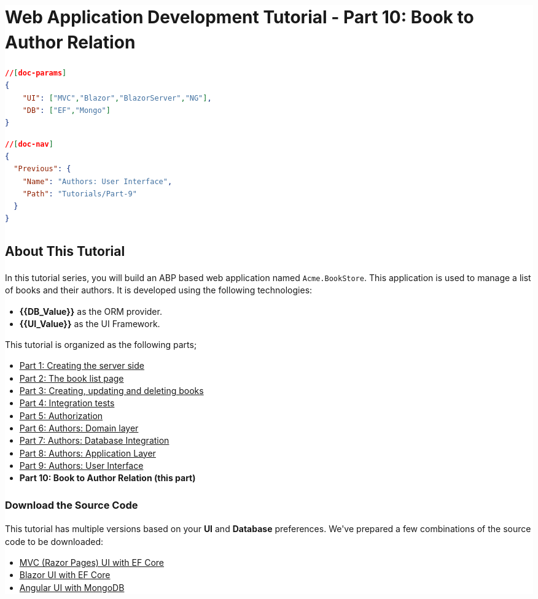 # Web Application Development Tutorial - Part 10: Book to Author Relation
````json
//[doc-params]
{
    "UI": ["MVC","Blazor","BlazorServer","NG"],
    "DB": ["EF","Mongo"]
}
````

````json
//[doc-nav]
{
  "Previous": {
    "Name": "Authors: User Interface",
    "Path": "Tutorials/Part-9"
  }
}
````

## About This Tutorial

In this tutorial series, you will build an ABP based web application named `Acme.BookStore`. This application is used to manage a list of books and their authors. It is developed using the following technologies:

* **{{DB_Value}}** as the ORM provider.
* **{{UI_Value}}** as the UI Framework.

This tutorial is organized as the following parts;

- [Part 1: Creating the server side](part-01.md)
- [Part 2: The book list page](part-02.md)
- [Part 3: Creating, updating and deleting books](part-03.md)
- [Part 4: Integration tests](part-04.md)
- [Part 5: Authorization](part-05.md)
- [Part 6: Authors: Domain layer](part-06.md)
- [Part 7: Authors: Database Integration](part-07.md)
- [Part 8: Authors: Application Layer](part-08.md)
- [Part 9: Authors: User Interface](part-09.md)
- **Part 10: Book to Author Relation (this part)**

### Download the Source Code

This tutorial has multiple versions based on your **UI** and **Database** preferences. We've prepared a few combinations of the source code to be downloaded:

* [MVC (Razor Pages) UI with EF Core](https://github.com/abpframework/abp-samples/tree/master/BookStore-Mvc-EfCore)
* [Blazor UI with EF Core](https://github.com/abpframework/abp-samples/tree/master/BookStore-Blazor-EfCore)
* [Angular UI with MongoDB](https://github.com/abpframework/abp-samples/tree/master/BookStore-Angular-MongoDb)
